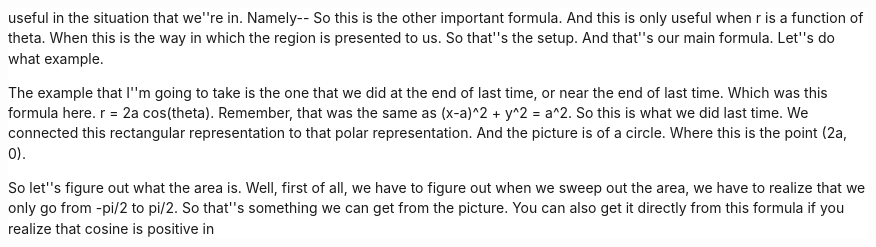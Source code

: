   <span m="361030">useful</span> <span m="362110">in</span> <span m="362340">the</span>
  <span m="362450">situation</span> <span m="363210">that</span> <span m="363340">we''re</span>
  <span m="363540">in.</span> <span m="364210">Namely--</span> <span m="364820">So</span>
  <span m="364920">this</span> <span m="365080">is</span> <span m="365190">the</span>
  <span m="365310">other</span> <span m="365910">important</span> <span m="366400">formula.</span>
  <span m="367120">And</span> <span m="367350">this</span> <span m="367450">is</span>
  <span m="367590">only</span> <span m="368410">useful</span> <span m="369120">when</span>
  <span m="369380">r</span> <span m="369740">is a</span> <span m="369880">function</span>
  <span m="370310">of</span> <span m="370370">theta.</span> <span m="371440">When</span>
  <span m="371600">this</span> <span m="371750">is</span> <span m="371900">the</span>
  <span m="372010">way</span> <span m="372280">in</span> <span m="372390">which</span>
  <span m="373180">the</span> <span m="373410">region</span> <span m="373840">is</span>
  <span m="373970">presented</span> <span m="374540">to</span> <span m="374820">us.</span>
  <span m="377930">So</span> <span m="378050">that''s</span> <span m="379280">the</span>
  <span m="379370">setup.</span> <span m="380430">And</span> <span m="380660">that''s</span>
  <span m="380850">our</span> <span m="381720">main</span> <span m="381990">formula.</span>
  <span m="383310">Let''s</span> <span m="383720">do</span> <span m="383930">what</span>
  <span m="384530">example.</span></p><p><span m="388030">The</span> <span m="388180">example</span>
  <span m="388600">that</span> <span m="388730">I''m</span> <span m="388840">going</span>
  <span m="388990">to</span> <span m="389070">take</span> <span m="389300">is</span>
  <span m="389400">the</span> <span m="389510">one</span> <span m="389660">that</span>
  <span m="389750">we</span> <span m="389880">did</span> <span m="390060">at</span>
  <span m="390150">the</span> <span m="390330">end</span> <span m="390480">of</span>
  <span m="390560">last</span> <span m="390970">time,</span> <span m="391750">or</span>
  <span m="391950">near</span> <span m="392130">the</span> <span m="392240">end</span>
  <span m="392380">of</span> <span m="392450">last</span> <span m="392800">time.</span>
  <span m="393790">Which</span> <span m="394010">was</span> <span m="394670">this</span>
  <span m="396220">formula</span> <span m="396670">here.</span> <span m="396980">r
  =</span> <span m="397590">2a</span> <span m="397980">cos(theta).</span> <span m="399260">Remember,</span>
  <span m="399920">that</span> <span m="400170">was</span> <span m="400640">the</span>
  <span m="400770">same</span> <span m="401220">as</span> <span m="403230">(x-a)^2</span>
  <span m="404310">+</span> <span m="404850">y^2</span> <span m="405700">= a^2.</span>
  <span m="406920">So</span> <span m="407100">this is</span> <span m="407300">what</span>
  <span m="407450">we</span> <span m="407540">did</span> <span m="407710">last</span>
  <span m="408100">time.</span> <span m="409120">We</span> <span m="409240">connected</span>
  <span m="410940">this</span> <span m="411990">rectangular</span> <span m="412650">representation</span>
  <span m="413550">to</span> <span m="413660">that</span> <span m="414030">polar</span>
  <span m="414340">representation.</span> <span m="414920">And</span> <span m="417240">the</span>
  <span m="417410">picture</span> <span m="417930">is of</span> <span m="418040">a</span>
  <span m="418100">circle.</span> <span m="422130">Where</span> <span m="422390">this</span>
  <span m="422570">is</span> <span m="422700">the</span> <span m="422810">point</span>
  <span m="424330">(2a,</span> <span m="424860">0).</span></p><p><span m="431580">So</span>
  <span m="431880">let''s</span> <span m="432150">figure</span> <span m="432460">out</span>
  <span m="432730">what</span> <span m="432930">the</span> <span m="433050">area</span>
  <span m="433480">is.</span> <span m="436140">Well,</span> <span m="436390">first</span>
  <span m="436730">of</span> <span m="436860">all,</span> <span m="438150">we</span>
  <span m="438250">have</span> <span m="438390">to</span> <span m="438500">figure</span>
  <span m="438760">out</span> <span m="439480">when</span> <span m="439660">we</span>
  <span m="439930">sweep</span> <span m="440230">out</span> <span m="441170">the</span>
  <span m="441330">area,</span> <span m="441760">we</span> <span m="441900">have</span>
  <span m="442040">to</span> <span m="442140">realize</span> <span m="442670">that</span>
  <span m="442790">we</span> <span m="442930">only</span> <span m="443320">go</span>
  <span m="443580">from</span> <span m="444810">-pi/2</span> <span m="446640">to</span>
  <span m="446950">pi/2.</span> <span m="447160">So</span> <span m="448090">that''s</span>
  <span m="448340">something</span> <span m="448600">we</span> <span m="448710">can</span>
  <span m="448840">get</span> <span m="449020">from</span> <span m="449210">the</span>
  <span m="449300">picture.</span> <span m="450620">You</span> <span m="450890">can</span>
  <span m="451030">also</span> <span m="451500">get</span> <span m="451730">it</span>
  <span m="451820">directly</span> <span m="452320">from</span> <span m="452480">this</span>
  <span m="452650">formula</span> <span m="452900">if</span> <span m="453020">you</span>
  <span m="453100">realize</span> <span m="453550">that</span> <span m="453720">cosine</span>
  <span m="455130">is</span> <span m="455490">positive</span> <span m="456590">in</span>